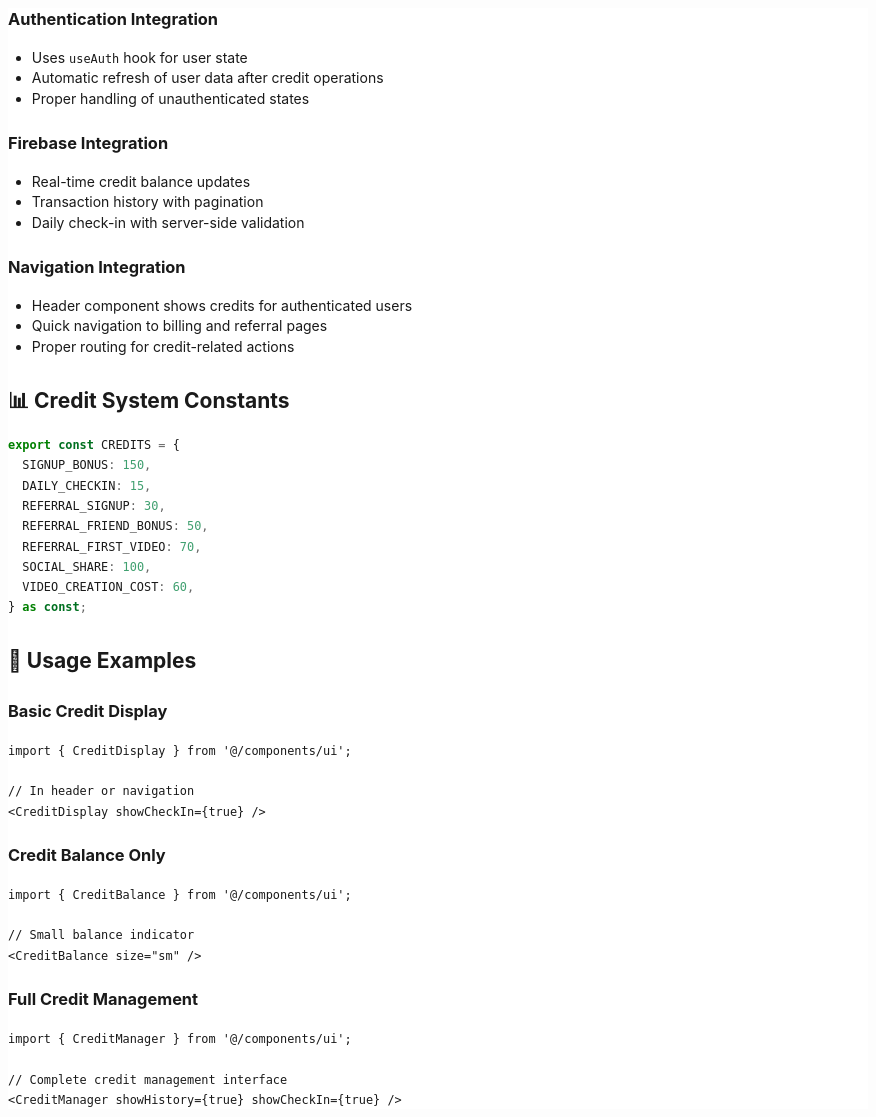 ### Authentication Integration
- Uses `useAuth` hook for user state
- Automatic refresh of user data after credit operations
- Proper handling of unauthenticated states

### Firebase Integration
- Real-time credit balance updates
- Transaction history with pagination
- Daily check-in with server-side validation

### Navigation Integration
- Header component shows credits for authenticated users
- Quick navigation to billing and referral pages
- Proper routing for credit-related actions

## 📊 Credit System Constants

```typescript
export const CREDITS = {
  SIGNUP_BONUS: 150,
  DAILY_CHECKIN: 15,
  REFERRAL_SIGNUP: 30,
  REFERRAL_FRIEND_BONUS: 50,
  REFERRAL_FIRST_VIDEO: 70,
  SOCIAL_SHARE: 100,
  VIDEO_CREATION_COST: 60,
} as const;
```

## 🚀 Usage Examples

### Basic Credit Display
```tsx
import { CreditDisplay } from '@/components/ui';

// In header or navigation
<CreditDisplay showCheckIn={true} />
```

### Credit Balance Only
```tsx
import { CreditBalance } from '@/components/ui';

// Small balance indicator
<CreditBalance size="sm" />
```

### Full Credit Management
```tsx
import { CreditManager } from '@/components/ui';

// Complete credit management interface
<CreditManager showHistory={true} showCheckIn={true} />
```

